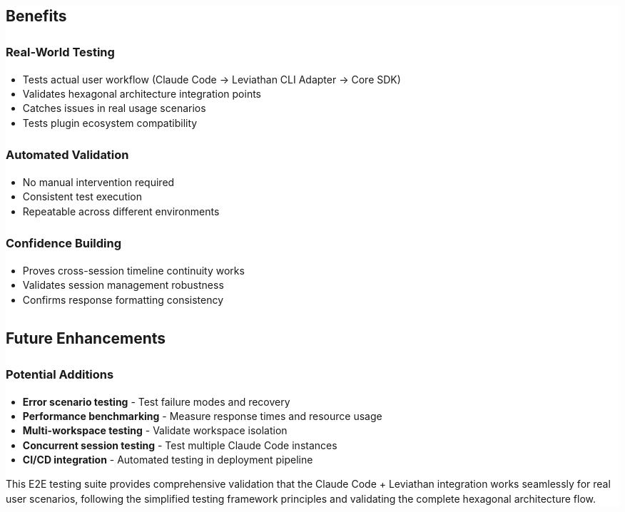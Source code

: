 ## Benefits

### Real-World Testing
- Tests actual user workflow (Claude Code → Leviathan CLI Adapter → Core SDK)
- Validates hexagonal architecture integration points
- Catches issues in real usage scenarios
- Tests plugin ecosystem compatibility

### Automated Validation
- No manual intervention required
- Consistent test execution
- Repeatable across different environments

### Confidence Building
- Proves cross-session timeline continuity works
- Validates session management robustness
- Confirms response formatting consistency

## Future Enhancements

### Potential Additions
- **Error scenario testing** - Test failure modes and recovery
- **Performance benchmarking** - Measure response times and resource usage
- **Multi-workspace testing** - Validate workspace isolation
- **Concurrent session testing** - Test multiple Claude Code instances
- **CI/CD integration** - Automated testing in deployment pipeline

This E2E testing suite provides comprehensive validation that the Claude Code + Leviathan integration works seamlessly for real user scenarios, following the simplified testing framework principles and validating the complete hexagonal architecture flow.